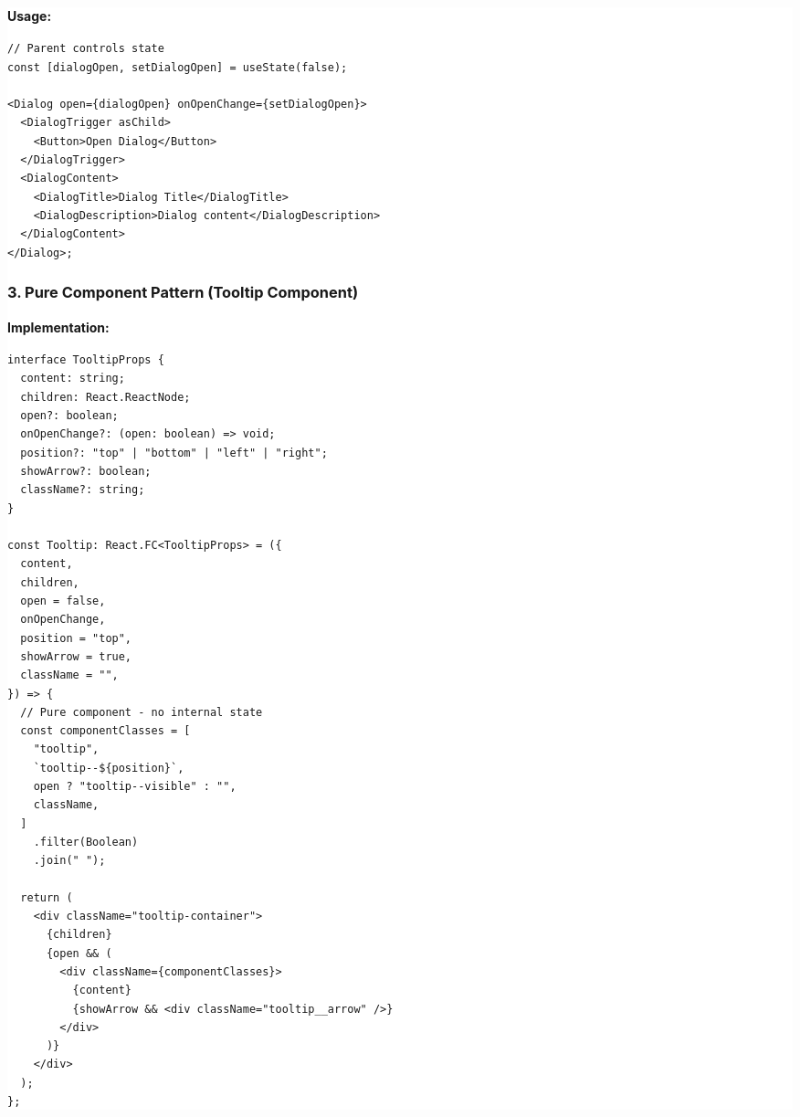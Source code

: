 **Usage:**

```tsx
// Parent controls state
const [dialogOpen, setDialogOpen] = useState(false);

<Dialog open={dialogOpen} onOpenChange={setDialogOpen}>
  <DialogTrigger asChild>
    <Button>Open Dialog</Button>
  </DialogTrigger>
  <DialogContent>
    <DialogTitle>Dialog Title</DialogTitle>
    <DialogDescription>Dialog content</DialogDescription>
  </DialogContent>
</Dialog>;
```

### 3. Pure Component Pattern (Tooltip Component)

**Implementation:**

```tsx
interface TooltipProps {
  content: string;
  children: React.ReactNode;
  open?: boolean;
  onOpenChange?: (open: boolean) => void;
  position?: "top" | "bottom" | "left" | "right";
  showArrow?: boolean;
  className?: string;
}

const Tooltip: React.FC<TooltipProps> = ({
  content,
  children,
  open = false,
  onOpenChange,
  position = "top",
  showArrow = true,
  className = "",
}) => {
  // Pure component - no internal state
  const componentClasses = [
    "tooltip",
    `tooltip--${position}`,
    open ? "tooltip--visible" : "",
    className,
  ]
    .filter(Boolean)
    .join(" ");

  return (
    <div className="tooltip-container">
      {children}
      {open && (
        <div className={componentClasses}>
          {content}
          {showArrow && <div className="tooltip__arrow" />}
        </div>
      )}
    </div>
  );
};
```


  [key: string]: any;